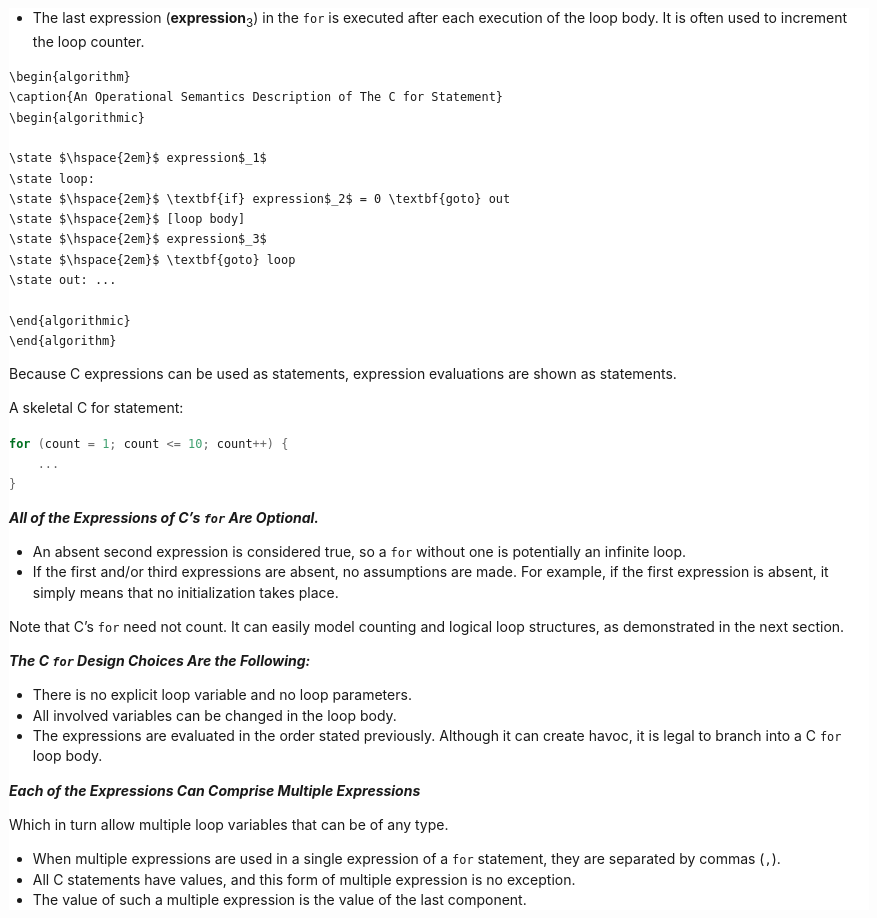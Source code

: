 - The last expression ($\textbf{expression}_3$) in the `for` is executed after each execution of the loop body. It is often used to increment the loop counter.

```algorithm
\begin{algorithm}
\caption{An Operational Semantics Description of The C for Statement}
\begin{algorithmic}

\state $\hspace{2em}$ expression$_1$
\state loop:
\state $\hspace{2em}$ \textbf{if} expression$_2$ = 0 \textbf{goto} out
\state $\hspace{2em}$ [loop body]
\state $\hspace{2em}$ expression$_3$
\state $\hspace{2em}$ \textbf{goto} loop
\state out: ...

\end{algorithmic}
\end{algorithm}
```

Because C expressions can be used as statements, expression evaluations are shown as statements.

<div class="alert-example">

A skeletal C for statement:

```c
for (count = 1; count <= 10; count++) {
    ...
}
```

</div>

***All of the Expressions of C’s `for` Are Optional.***

- An absent second expression is considered true, so a `for` without one is potentially an infinite loop.
- If the first and/or third expressions are absent, no assumptions are made. For example, if the first expression is absent, it simply means that no initialization takes place.

Note that C’s `for` need not count. It can easily model counting and logical loop structures, as demonstrated in the next section.

***The C `for` Design Choices Are the Following:***

- There is no explicit loop variable and no loop parameters.
- All involved variables can be changed in the loop body.
- The expressions are evaluated in the order stated previously. Although it can create havoc, it is legal to branch into a C `for` loop body.

***Each of the Expressions Can Comprise Multiple Expressions***

Which in turn allow multiple loop variables that can be of any type.

- When multiple expressions are used in a single expression of a `for` statement, they are separated by commas (`,`).
- All C statements have values, and this form of multiple expression is no exception.
- The value of such a multiple expression is the value of the last component.
